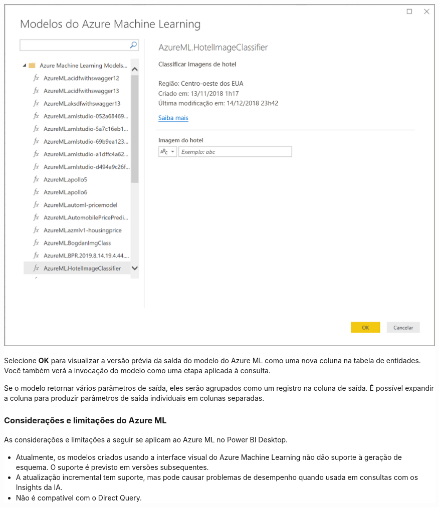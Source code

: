 ![Azure Machine Learning](media/desktop-ai-insights/ai-insights-07.png)

Selecione **OK** para visualizar a versão prévia da saída do modelo do Azure ML como uma nova coluna na tabela de entidades. Você também verá a invocação do modelo como uma etapa aplicada à consulta.

Se o modelo retornar vários parâmetros de saída, eles serão agrupados como um registro na coluna de saída. É possível expandir a coluna para produzir parâmetros de saída individuais em colunas separadas.

### <a name="considerations-and-limitations-of-azure-ml"></a>Considerações e limitações do Azure ML

As considerações e limitações a seguir se aplicam ao Azure ML no Power BI Desktop.

* Atualmente, os modelos criados usando a interface visual do Azure Machine Learning não dão suporte à geração de esquema. O suporte é previsto em versões subsequentes.
* A atualização incremental tem suporte, mas pode causar problemas de desempenho quando usada em consultas com os Insights da IA.
* Não é compatível com o Direct Query.
